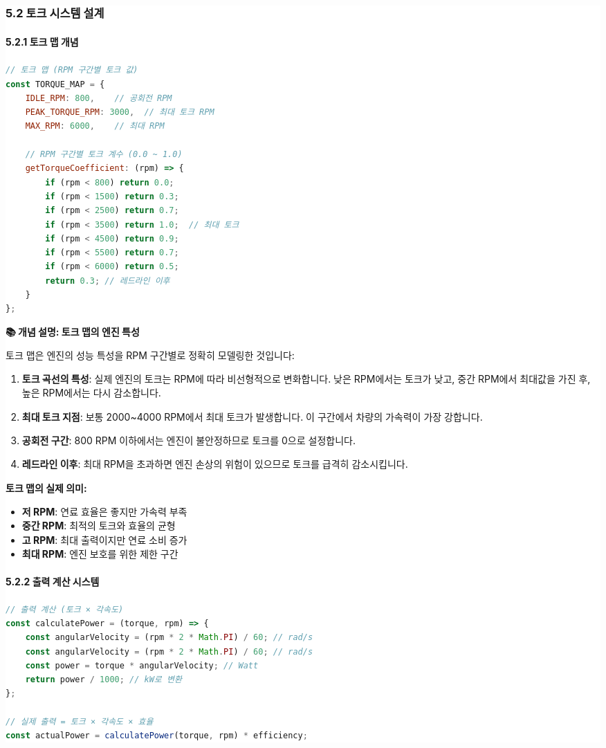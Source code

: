 ### 5.2 토크 시스템 설계

#### 5.2.1 토크 맵 개념
```javascript
// 토크 맵 (RPM 구간별 토크 값)
const TORQUE_MAP = {
    IDLE_RPM: 800,    // 공회전 RPM
    PEAK_TORQUE_RPM: 3000,  // 최대 토크 RPM
    MAX_RPM: 6000,    // 최대 RPM

    // RPM 구간별 토크 계수 (0.0 ~ 1.0)
    getTorqueCoefficient: (rpm) => {
        if (rpm < 800) return 0.0;
        if (rpm < 1500) return 0.3;
        if (rpm < 2500) return 0.7;
        if (rpm < 3500) return 1.0;  // 최대 토크
        if (rpm < 4500) return 0.9;
        if (rpm < 5500) return 0.7;
        if (rpm < 6000) return 0.5;
        return 0.3; // 레드라인 이후
    }
};
```

**📚 개념 설명: 토크 맵의 엔진 특성**

토크 맵은 엔진의 성능 특성을 RPM 구간별로 정확히 모델링한 것입니다:

1. **토크 곡선의 특성**: 실제 엔진의 토크는 RPM에 따라 비선형적으로 변화합니다. 낮은 RPM에서는 토크가 낮고, 중간 RPM에서 최대값을 가진 후, 높은 RPM에서는 다시 감소합니다.

2. **최대 토크 지점**: 보통 2000~4000 RPM에서 최대 토크가 발생합니다. 이 구간에서 차량의 가속력이 가장 강합니다.

3. **공회전 구간**: 800 RPM 이하에서는 엔진이 불안정하므로 토크를 0으로 설정합니다.

4. **레드라인 이후**: 최대 RPM을 초과하면 엔진 손상의 위험이 있으므로 토크를 급격히 감소시킵니다.

**토크 맵의 실제 의미:**
- **저 RPM**: 연료 효율은 좋지만 가속력 부족
- **중간 RPM**: 최적의 토크와 효율의 균형
- **고 RPM**: 최대 출력이지만 연료 소비 증가
- **최대 RPM**: 엔진 보호를 위한 제한 구간

#### 5.2.2 출력 계산 시스템
```javascript
// 출력 계산 (토크 × 각속도)
const calculatePower = (torque, rpm) => {
    const angularVelocity = (rpm * 2 * Math.PI) / 60; // rad/s
    const angularVelocity = (rpm * 2 * Math.PI) / 60; // rad/s
    const power = torque * angularVelocity; // Watt
    return power / 1000; // kW로 변환
};

// 실제 출력 = 토크 × 각속도 × 효율
const actualPower = calculatePower(torque, rpm) * efficiency;
```
